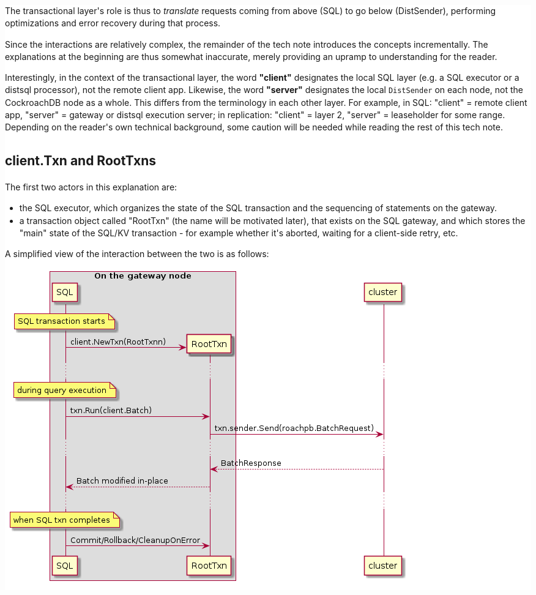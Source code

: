 The transactional layer's role is thus to *translate* requests coming
from above (SQL) to go below (DistSender), performing optimizations
and error recovery during that process.

Since the interactions are relatively complex, the remainder of the
tech note introduces the concepts incrementally. The explanations at
the beginning are thus somewhat inaccurate, merely providing an upramp
to understanding for the reader.

Interestingly, in the context of the transactional layer, the word
**"client"** designates the local SQL layer (e.g. a SQL executor or a
distsql processor), not the remote client app. Likewise, the word
**"server"** designates the local `DistSender` on each node, not the
CockroachDB node as a whole.  This differs from the terminology in
each other layer. For example, in SQL: "client" = remote client app,
"server" = gateway or distsql execution server; in replication:
"client" = layer 2, "server" = leaseholder for some range.  Depending
on the reader's own technical background, some caution will be needed
while reading the rest of this tech note.

## client.Txn and RootTxns

The first two actors in this explanation are:

- the SQL executor, which organizes the state of the SQL transaction
  and the sequencing of statements on the gateway.
- a transaction object called "RootTxn" (the name will be motivated
  later), that exists on the SQL gateway, and which stores the "main"
  state of the SQL/KV transaction - for example whether it's aborted,
  waiting for a client-side retry, etc.

A simplified view of the interaction between the two is as follows:

![](txn_coord_sender/txnbase.png)
